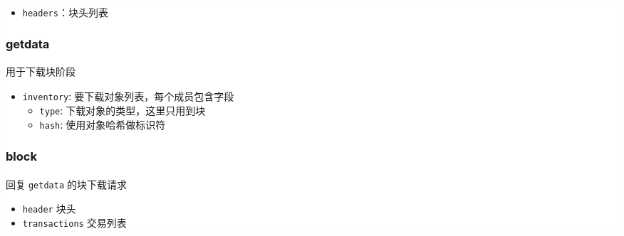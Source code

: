 - `headers`：块头列表

### getdata

用于下载块阶段

- `inventory`: 要下载对象列表，每个成员包含字段
	- `type`: 下载对象的类型，这里只用到块
	- `hash`: 使用对象哈希做标识符

### block

回复 `getdata` 的块下载请求

- `header` 块头
- `transactions` 交易列表


[^1]:	Compact Block 是种压缩传输完整块的技术。它基于在传播新块时，其中的交易应该都已经在对方节点的交易池中。这时只需要包含 交易 txid 列表，和预测对方可能没有的交易的完整信息，接收方就能基于交易池恢复出完整的交易。详细请查阅 Compact Block RFC (TODO: link to rfc) 和 Bitcoin 相关 BIP。

